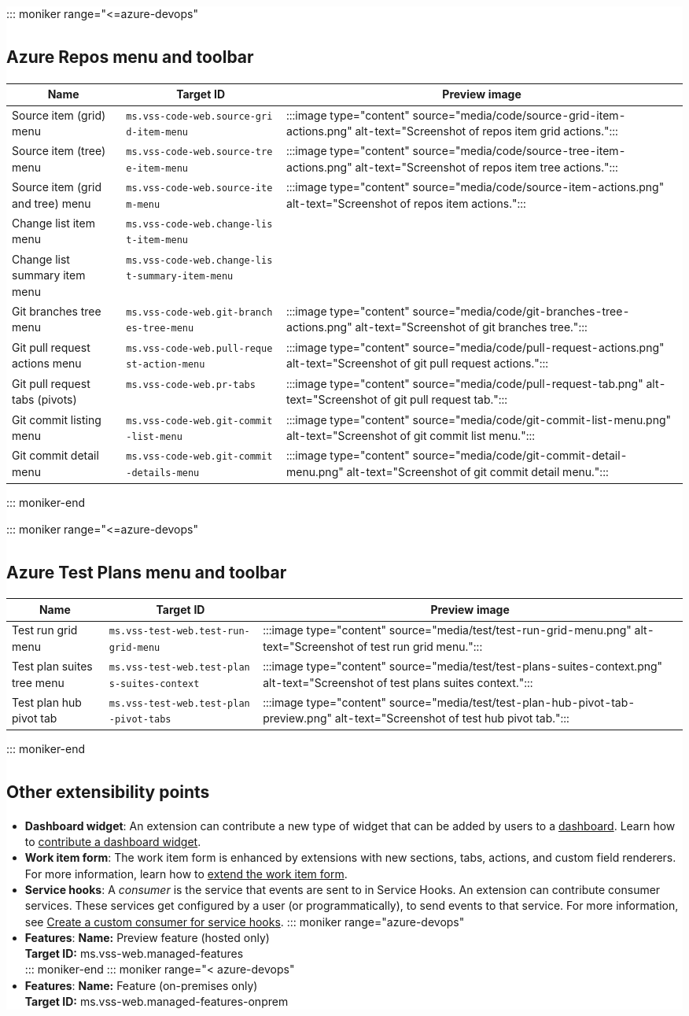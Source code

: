 ::: moniker range="<=azure-devops"

## Azure Repos menu and toolbar

| Name                             | Target ID                                       | Preview image                                 |
| -------------------------------- | ----------------------------------------------- | --------------------------------------------- |
| Source item (grid) menu          | `ms.vss-code-web.source-grid-item-menu`         | :::image type="content" source="media/code/source-grid-item-actions.png" alt-text="Screenshot of repos item grid actions.":::   |
| Source item (tree) menu          | `ms.vss-code-web.source-tree-item-menu`         | :::image type="content" source="media/code/source-tree-item-actions.png" alt-text="Screenshot of repos item tree actions.":::   |
| Source item (grid and tree) menu | `ms.vss-code-web.source-item-menu`              | :::image type="content" source="media/code/source-item-actions.png" alt-text="Screenshot of repos item actions.":::             |
| Change list item menu            | `ms.vss-code-web.change-list-item-menu`         |                                               |
| Change list summary item menu    | `ms.vss-code-web.change-list-summary-item-menu` |                                               |
| Git branches tree menu           | `ms.vss-code-web.git-branches-tree-menu`        | :::image type="content" source="media/code/git-branches-tree-actions.png" alt-text="Screenshot of git branches tree.":::        |
| Git pull request actions menu    | `ms.vss-code-web.pull-request-action-menu`      | :::image type="content" source="media/code/pull-request-actions.png" alt-text="Screenshot of git pull request actions.":::      |
| Git pull request tabs (pivots)   | `ms.vss-code-web.pr-tabs`                       | :::image type="content" source="media/code/pull-request-tab.png" alt-text="Screenshot of git pull request tab.":::              |
| Git commit listing menu          | `ms.vss-code-web.git-commit-list-menu`          | :::image type="content" source="media/code/git-commit-list-menu.png" alt-text="Screenshot of git commit list menu.":::          |
| Git commit detail menu           | `ms.vss-code-web.git-commit-details-menu`       | :::image type="content" source="media/code/git-commit-detail-menu.png" alt-text="Screenshot of git commit detail menu.":::      |

::: moniker-end

<a name="menus_test"></a>

::: moniker range="<=azure-devops"

## Azure Test Plans menu and toolbar

| Name                       | Target ID                                   | Preview image                              |
| -------------------------- | ------------------------------------------- | ------------------------------------------ |
| Test run grid menu         | `ms.vss-test-web.test-run-grid-menu`        | :::image type="content" source="media/test/test-run-grid-menu.png" alt-text="Screenshot of test run grid menu.":::                            |
| Test plan suites tree menu | `ms.vss-test-web.test-plans-suites-context` | :::image type="content" source="media/test/test-plans-suites-context.png" alt-text="Screenshot of test plans suites context.":::     |
| Test plan hub pivot tab    | `ms.vss-test-web.test-plan-pivot-tabs`      | :::image type="content" source="media/test/test-plan-hub-pivot-tab-preview.png" alt-text="Screenshot of test hub pivot tab.":::      |

::: moniker-end

<a name="dashboard"></a>

## Other extensibility points

- **Dashboard widget**: An extension can contribute a new type of widget that can be added by users to a [dashboard](../../../report/dashboards/overview.md). Learn how to [contribute a dashboard widget](../../develop/add-dashboard-widget.md).
- **Work item form**: The work item form is enhanced by extensions with new sections, tabs, actions, and custom field renderers. For more information, learn how to [extend the work item form](../../develop/add-workitem-extension.md).
- **Service hooks**: A *consumer* is the service that events are sent to in Service Hooks. An extension can contribute consumer services. These services get configured by a user (or programmatically), to send events to that service. For more information, see [Create a custom consumer for service hooks](../../develop/add-service-hook.md).
::: moniker range="azure-devops"
- **Features**:
    **Name:** Preview feature (hosted only)  
    **Target ID:** ms.vss-web.managed-features  
::: moniker-end
::: moniker range="< azure-devops"
- **Features**:
    **Name:** Feature (on-premises only)  
    **Target ID:** ms.vss-web.managed-features-onprem  